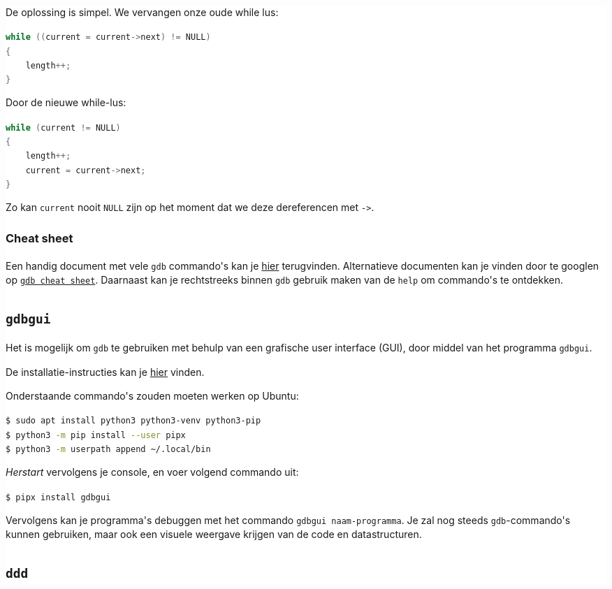 De oplossing is simpel.
We vervangen onze oude while lus:

```C
while ((current = current->next) != NULL)
{
    length++;
}
```

Door de nieuwe while-lus:

```C
while (current != NULL)
{
    length++;
    current = current->next;
}
```

Zo kan `current` nooit `NULL` zijn op het moment dat we deze dereferencen met `->`.


### Cheat sheet

Een handig document met vele `gdb` commando's kan je [hier](https://darkdust.net/files/GDB%20Cheat%20Sheet.pdf) terugvinden.
Alternatieve documenten kan je vinden door te googlen op [`gdb cheat sheet`](https://www.google.com/search?q=gdb+cheat+sheet).
Daarnaast kan je rechtstreeks binnen `gdb` gebruik maken van de `help` om commando's te ontdekken.


## `gdbgui`

Het is mogelijk om `gdb` te gebruiken met behulp van een grafische user interface (GUI), door middel van het programma `gdbgui`.

De installatie-instructies kan je [hier](https://www.gdbgui.com/installation/) vinden.

Onderstaande commando's zouden moeten werken op Ubuntu:

```bash
$ sudo apt install python3 python3-venv python3-pip
$ python3 -m pip install --user pipx
$ python3 -m userpath append ~/.local/bin
```
*Herstart* vervolgens je console, en voer volgend commando uit:

```bash
$ pipx install gdbgui
```

Vervolgens kan je programma's debuggen met het commando `gdbgui naam-programma`.
Je zal nog steeds `gdb`-commando's kunnen gebruiken, maar ook een visuele weergave krijgen van de code en datastructuren.

## `ddd`
